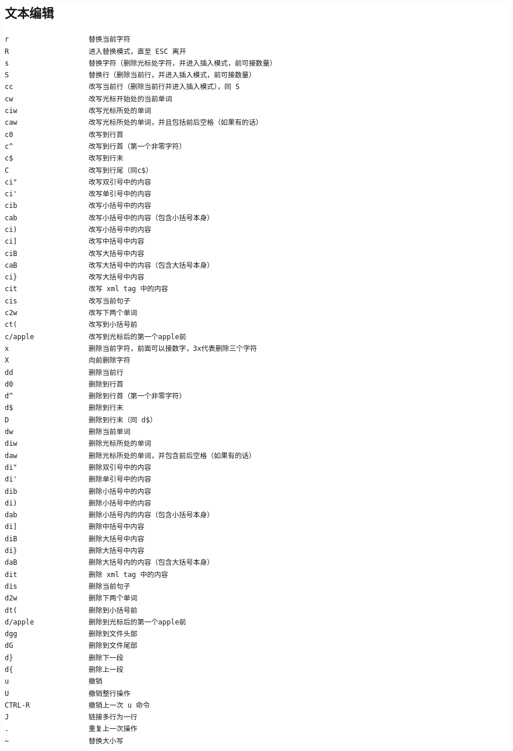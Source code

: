 
## 文本编辑

```plain
r                   替换当前字符
R                   进入替换模式，直至 ESC 离开
s                   替换字符（删除光标处字符，并进入插入模式，前可接数量）
S                   替换行（删除当前行，并进入插入模式，前可接数量）
cc                  改写当前行（删除当前行并进入插入模式），同 S
cw                  改写光标开始处的当前单词
ciw                 改写光标所处的单词
caw                 改写光标所处的单词，并且包括前后空格（如果有的话）
c0                  改写到行首
c^                  改写到行首（第一个非零字符）
c$                  改写到行末
C                   改写到行尾（同c$）
ci"                 改写双引号中的内容
ci'                 改写单引号中的内容
cib                 改写小括号中的内容
cab                 改写小括号中的内容（包含小括号本身）
ci)                 改写小括号中的内容
ci]                 改写中括号中内容
ciB                 改写大括号中内容
caB                 改写大括号中的内容（包含大括号本身）
ci}                 改写大括号中内容
cit                 改写 xml tag 中的内容
cis                 改写当前句子
c2w                 改写下两个单词
ct(                 改写到小括号前
c/apple             改写到光标后的第一个apple前
x                   删除当前字符，前面可以接数字，3x代表删除三个字符
X                   向前删除字符
dd                  删除当前行
d0                  删除到行首
d^                  删除到行首（第一个非零字符）
d$                  删除到行末
D                   删除到行末（同 d$）
dw                  删除当前单词
diw                 删除光标所处的单词
daw                 删除光标所处的单词，并包含前后空格（如果有的话）
di"                 删除双引号中的内容
di'                 删除单引号中的内容
dib                 删除小括号中的内容
di)                 删除小括号中的内容
dab                 删除小括号内的内容（包含小括号本身）
di]                 删除中括号中内容
diB                 删除大括号中内容
di}                 删除大括号中内容
daB                 删除大括号内的内容（包含大括号本身）
dit                 删除 xml tag 中的内容
dis                 删除当前句子
d2w                 删除下两个单词
dt(                 删除到小括号前
d/apple             删除到光标后的第一个apple前
dgg                 删除到文件头部
dG                  删除到文件尾部
d}                  删除下一段
d{                  删除上一段
u                   撤销
U                   撤销整行操作
CTRL-R              撤销上一次 u 命令
J                   链接多行为一行
.                   重复上一次操作
~                   替换大小写
```